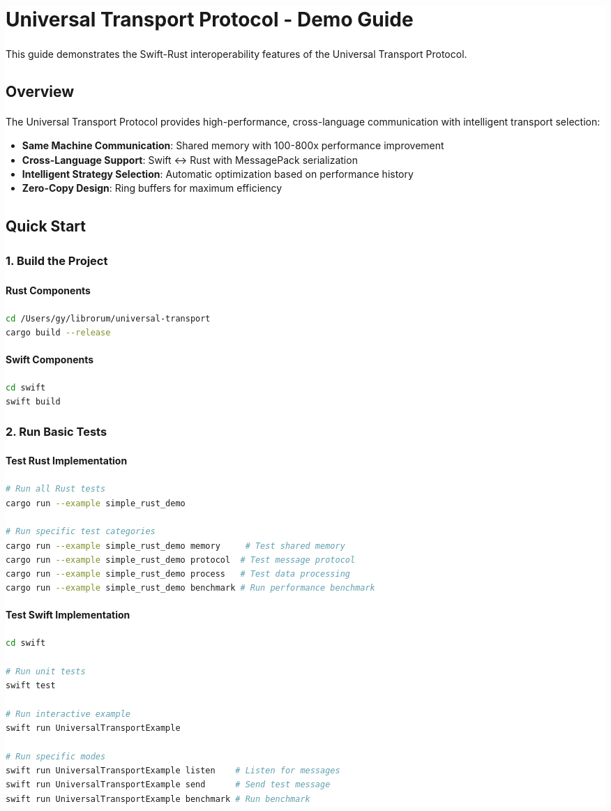 # Universal Transport Protocol - Demo Guide

This guide demonstrates the Swift-Rust interoperability features of the Universal Transport Protocol.

## Overview

The Universal Transport Protocol provides high-performance, cross-language communication with intelligent transport selection:

- **Same Machine Communication**: Shared memory with 100-800x performance improvement
- **Cross-Language Support**: Swift ↔ Rust with MessagePack serialization
- **Intelligent Strategy Selection**: Automatic optimization based on performance history
- **Zero-Copy Design**: Ring buffers for maximum efficiency

## Quick Start

### 1. Build the Project

#### Rust Components
```bash
cd /Users/gy/librorum/universal-transport
cargo build --release
```

#### Swift Components
```bash
cd swift
swift build
```

### 2. Run Basic Tests

#### Test Rust Implementation
```bash
# Run all Rust tests
cargo run --example simple_rust_demo

# Run specific test categories
cargo run --example simple_rust_demo memory     # Test shared memory
cargo run --example simple_rust_demo protocol  # Test message protocol
cargo run --example simple_rust_demo process   # Test data processing
cargo run --example simple_rust_demo benchmark # Run performance benchmark
```

#### Test Swift Implementation
```bash
cd swift

# Run unit tests
swift test

# Run interactive example
swift run UniversalTransportExample

# Run specific modes
swift run UniversalTransportExample listen    # Listen for messages
swift run UniversalTransportExample send      # Send test message
swift run UniversalTransportExample benchmark # Run benchmark
```
